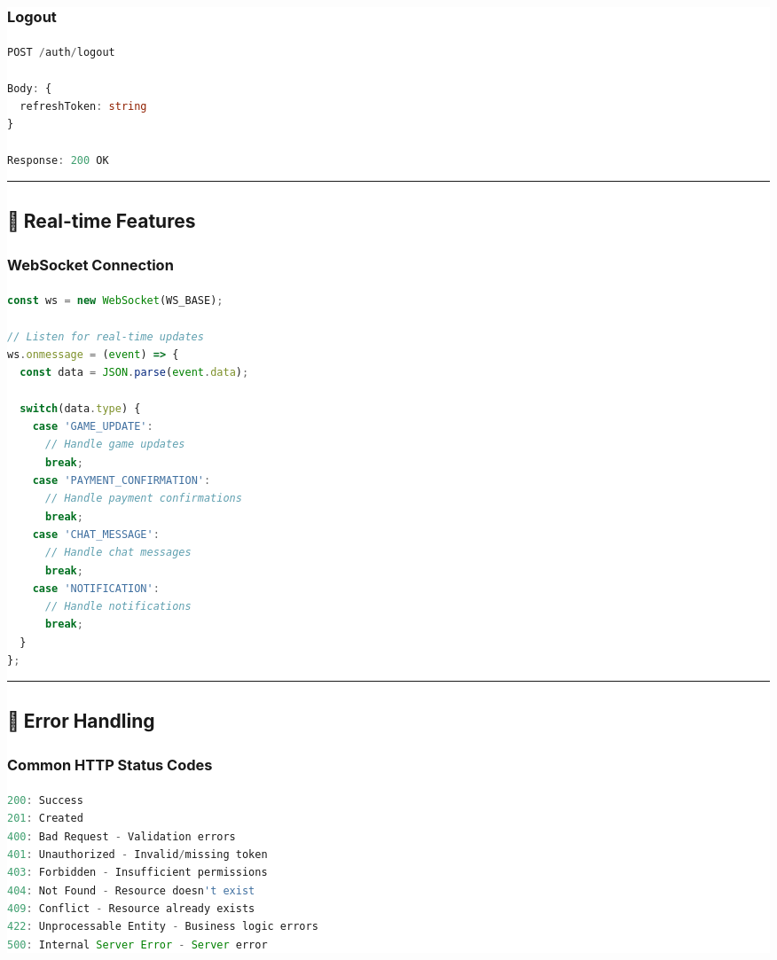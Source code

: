 ### **Logout**
```typescript
POST /auth/logout

Body: {
  refreshToken: string
}

Response: 200 OK
```

---

## 📱 **Real-time Features**

### **WebSocket Connection**
```typescript
const ws = new WebSocket(WS_BASE);

// Listen for real-time updates
ws.onmessage = (event) => {
  const data = JSON.parse(event.data);
  
  switch(data.type) {
    case 'GAME_UPDATE':
      // Handle game updates
      break;
    case 'PAYMENT_CONFIRMATION':
      // Handle payment confirmations
      break;
    case 'CHAT_MESSAGE':
      // Handle chat messages
      break;
    case 'NOTIFICATION':
      // Handle notifications
      break;
  }
};
```

---

## 🚨 **Error Handling**

### **Common HTTP Status Codes**
```typescript
200: Success
201: Created
400: Bad Request - Validation errors
401: Unauthorized - Invalid/missing token
403: Forbidden - Insufficient permissions
404: Not Found - Resource doesn't exist
409: Conflict - Resource already exists
422: Unprocessable Entity - Business logic errors
500: Internal Server Error - Server error
```
